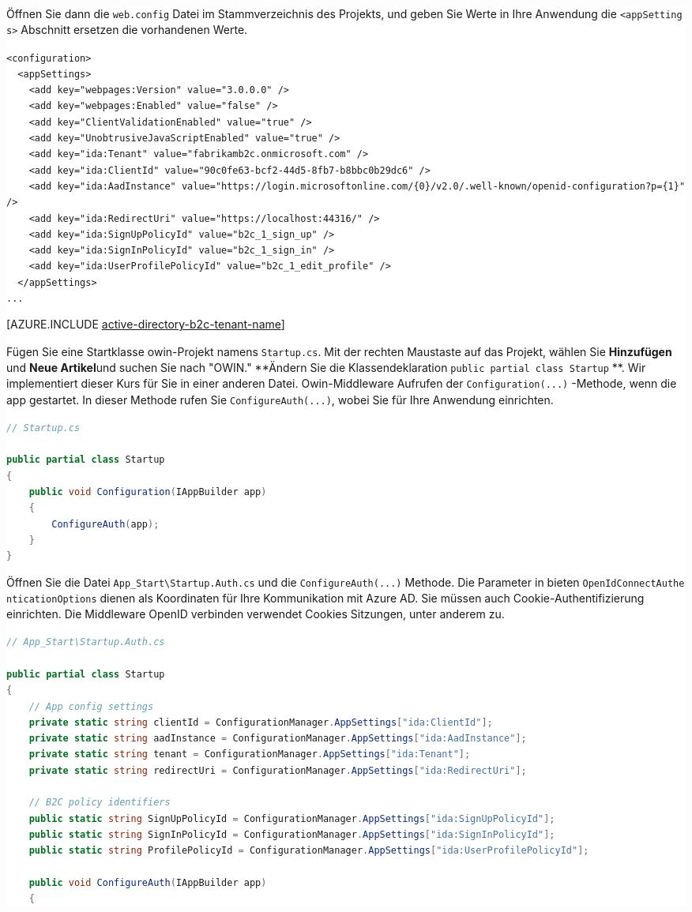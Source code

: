 Öffnen Sie dann die `web.config` Datei im Stammverzeichnis des Projekts, und geben Sie Werte in Ihre Anwendung die `<appSettings>` Abschnitt ersetzen die vorhandenen Werte.

```
<configuration>
  <appSettings>
    <add key="webpages:Version" value="3.0.0.0" />
    <add key="webpages:Enabled" value="false" />
    <add key="ClientValidationEnabled" value="true" />
    <add key="UnobtrusiveJavaScriptEnabled" value="true" />
    <add key="ida:Tenant" value="fabrikamb2c.onmicrosoft.com" />
    <add key="ida:ClientId" value="90c0fe63-bcf2-44d5-8fb7-b8bbc0b29dc6" />
    <add key="ida:AadInstance" value="https://login.microsoftonline.com/{0}/v2.0/.well-known/openid-configuration?p={1}" />
    <add key="ida:RedirectUri" value="https://localhost:44316/" />
    <add key="ida:SignUpPolicyId" value="b2c_1_sign_up" />
    <add key="ida:SignInPolicyId" value="b2c_1_sign_in" />
    <add key="ida:UserProfilePolicyId" value="b2c_1_edit_profile" />
  </appSettings>
...
```

[AZURE.INCLUDE [active-directory-b2c-tenant-name](../../includes/active-directory-b2c-devquickstarts-tenant-name.md)]

Fügen Sie eine Startklasse owin-Projekt namens `Startup.cs`. Mit der rechten Maustaste auf das Projekt, wählen Sie **Hinzufügen** und **Neue Artikel**und suchen Sie nach "OWIN." **Ändern Sie die Klassendeklaration `public partial class Startup` **. Wir implementiert dieser Kurs für Sie in einer anderen Datei. Owin-Middleware Aufrufen der `Configuration(...)` -Methode, wenn die app gestartet. In dieser Methode rufen Sie `ConfigureAuth(...)`, wobei Sie für Ihre Anwendung einrichten.

```C#
// Startup.cs

public partial class Startup
{
    public void Configuration(IAppBuilder app)
    {
        ConfigureAuth(app);
    }
}
```

Öffnen Sie die Datei `App_Start\Startup.Auth.cs` und die `ConfigureAuth(...)` Methode.  Die Parameter in bieten `OpenIdConnectAuthenticationOptions` dienen als Koordinaten für Ihre Kommunikation mit Azure AD. Sie müssen auch Cookie-Authentifizierung einrichten. Die Middleware OpenID verbinden verwendet Cookies Sitzungen, unter anderem zu.

```C#
// App_Start\Startup.Auth.cs

public partial class Startup
{
    // App config settings
    private static string clientId = ConfigurationManager.AppSettings["ida:ClientId"];
    private static string aadInstance = ConfigurationManager.AppSettings["ida:AadInstance"];
    private static string tenant = ConfigurationManager.AppSettings["ida:Tenant"];
    private static string redirectUri = ConfigurationManager.AppSettings["ida:RedirectUri"];

    // B2C policy identifiers
    public static string SignUpPolicyId = ConfigurationManager.AppSettings["ida:SignUpPolicyId"];
    public static string SignInPolicyId = ConfigurationManager.AppSettings["ida:SignInPolicyId"];
    public static string ProfilePolicyId = ConfigurationManager.AppSettings["ida:UserProfilePolicyId"];

    public void ConfigureAuth(IAppBuilder app)
    {
```